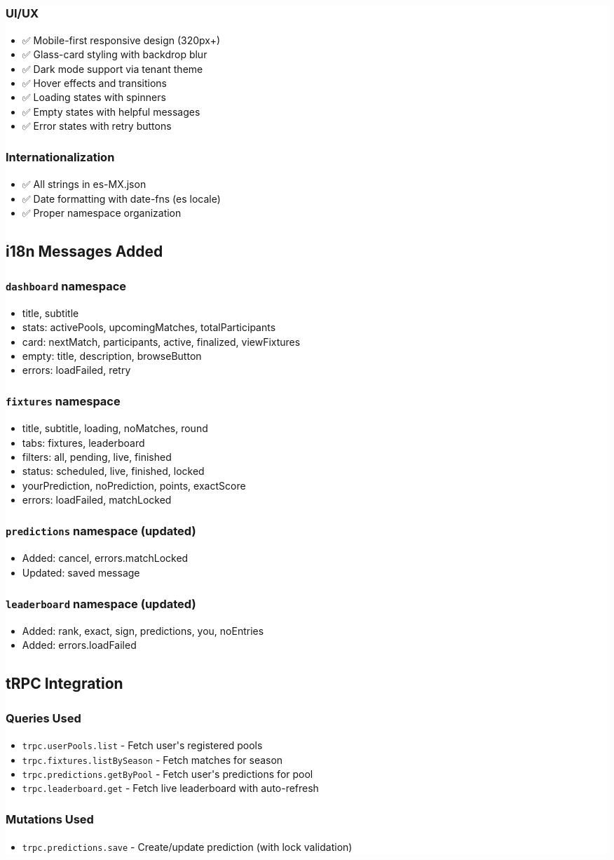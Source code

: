 ### UI/UX
- ✅ Mobile-first responsive design (320px+)
- ✅ Glass-card styling with backdrop blur
- ✅ Dark mode support via tenant theme
- ✅ Hover effects and transitions
- ✅ Loading states with spinners
- ✅ Empty states with helpful messages
- ✅ Error states with retry buttons

### Internationalization
- ✅ All strings in es-MX.json
- ✅ Date formatting with date-fns (es locale)
- ✅ Proper namespace organization

## i18n Messages Added

### `dashboard` namespace
- title, subtitle
- stats: activePools, upcomingMatches, totalParticipants
- card: nextMatch, participants, active, finalized, viewFixtures
- empty: title, description, browseButton
- errors: loadFailed, retry

### `fixtures` namespace
- title, subtitle, loading, noMatches, round
- tabs: fixtures, leaderboard
- filters: all, pending, live, finished
- status: scheduled, live, finished, locked
- yourPrediction, noPrediction, points, exactScore
- errors: loadFailed, matchLocked

### `predictions` namespace (updated)
- Added: cancel, errors.matchLocked
- Updated: saved message

### `leaderboard` namespace (updated)
- Added: rank, exact, sign, predictions, you, noEntries
- Added: errors.loadFailed

## tRPC Integration

### Queries Used
- `trpc.userPools.list` - Fetch user's registered pools
- `trpc.fixtures.listBySeason` - Fetch matches for season
- `trpc.predictions.getByPool` - Fetch user's predictions for pool
- `trpc.leaderboard.get` - Fetch live leaderboard with auto-refresh

### Mutations Used
- `trpc.predictions.save` - Create/update prediction (with lock validation)
